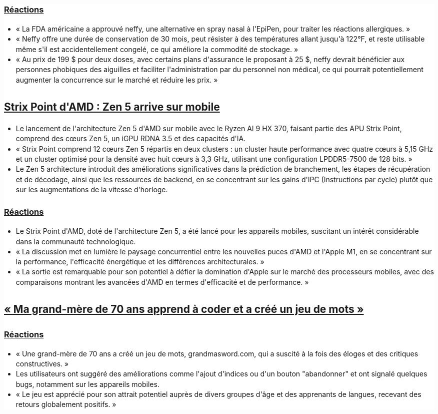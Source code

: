 ### [Réactions](https://news.ycombinator.com/item?id=41212364)

- « La FDA américaine a approuvé neffy, une alternative en spray nasal à l'EpiPen, pour traiter les réactions allergiques. »
- « Neffy offre une durée de conservation de 30 mois, peut résister à des températures allant jusqu'à 122°F, et reste utilisable même s'il est accidentellement congelé, ce qui améliore la commodité de stockage. »
- « Au prix de 199 $ pour deux doses, avec certains plans d'assurance le proposant à 25 $, neffy devrait bénéficier aux personnes phobiques des aiguilles et faciliter l'administration par du personnel non médical, ce qui pourrait potentiellement augmenter la concurrence sur le marché et réduire les prix. »

## [Strix Point d'AMD : Zen 5 arrive sur mobile](https://chipsandcheese.com/2024/08/10/amds-strix-point-zen-5-hits-mobile/)

- Le lancement de l'architecture Zen 5 d'AMD sur mobile avec le Ryzen AI 9 HX 370, faisant partie des APU Strix Point, comprend des cœurs Zen 5, un iGPU RDNA 3.5 et des capacités d'IA.
- « Strix Point comprend 12 cœurs Zen 5 répartis en deux clusters : un cluster haute performance avec quatre cœurs à 5,15 GHz et un cluster optimisé pour la densité avec huit cœurs à 3,3 GHz, utilisant une configuration LPDDR5-7500 de 128 bits. »
- Le Zen 5 architecture introduit des améliorations significatives dans la prédiction de branchement, les étapes de récupération et de décodage, ainsi que les ressources de backend, en se concentrant sur les gains d'IPC (Instructions par cycle) plutôt que sur les augmentations de la vitesse d'horloge.

### [Réactions](https://news.ycombinator.com/item?id=41212271)

- Le Strix Point d'AMD, doté de l'architecture Zen 5, a été lancé pour les appareils mobiles, suscitant un intérêt considérable dans la communauté technologique.
- « La discussion met en lumière le paysage concurrentiel entre les nouvelles puces d'AMD et l'Apple M1, en se concentrant sur la performance, l'efficacité énergétique et les différences architecturales. »
- « La sortie est remarquable pour son potentiel à défier la domination d'Apple sur le marché des processeurs mobiles, avec des comparaisons montrant les avancées d'AMD en termes d'efficacité et de performance. »

## [« Ma grand-mère de 70 ans apprend à coder et a créé un jeu de mots »](https://grandmasword.com)

### [Réactions](https://news.ycombinator.com/item?id=41217109)

- « Une grand-mère de 70 ans a créé un jeu de mots, grandmasword.com, qui a suscité à la fois des éloges et des critiques constructives. »
- Les utilisateurs ont suggéré des améliorations comme l'ajout d'indices ou d'un bouton "abandonner" et ont signalé quelques bugs, notamment sur les appareils mobiles.
- « Le jeu est apprécié pour son attrait potentiel auprès de divers groupes d'âge et des apprenants de langues, recevant des retours globalement positifs. »
